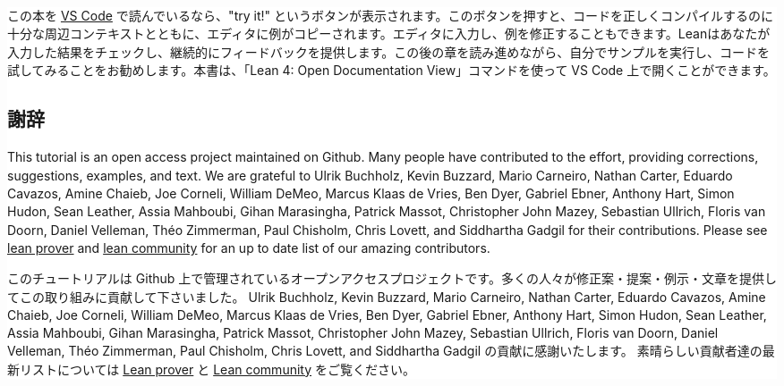 この本を [VS Code](https://code.visualstudio.com/) で読んでいるなら、"try it!" というボタンが表示されます。このボタンを押すと、コードを正しくコンパイルするのに十分な周辺コンテキストとともに、エディタに例がコピーされます。エディタに入力し、例を修正することもできます。Leanはあなたが入力した結果をチェックし、継続的にフィードバックを提供します。この後の章を読み進めながら、自分でサンプルを実行し、コードを試してみることをお勧めします。本書は、「Lean 4: Open Documentation View」コマンドを使って VS Code 上で開くことができます。


謝辞
---------------

This tutorial is an open access project maintained on Github.
Many people have contributed to the effort, providing corrections, suggestions, examples, and text. 
We are grateful to Ulrik Buchholz, Kevin Buzzard, Mario Carneiro, Nathan Carter, Eduardo Cavazos, Amine Chaieb, Joe Corneli, William DeMeo, Marcus Klaas de Vries, Ben Dyer, Gabriel Ebner, Anthony Hart, Simon Hudon, Sean Leather, Assia Mahboubi, Gihan Marasingha, Patrick Massot, Christopher John Mazey, Sebastian Ullrich, Floris van Doorn, Daniel Velleman, Théo Zimmerman, Paul Chisholm, Chris Lovett, and Siddhartha Gadgil for their contributions.
Please see [lean prover](https://github.com/leanprover/) and [lean community](https://github.com/leanprover-community/) for an up to date list of our amazing contributors.

このチュートリアルは Github 上で管理されているオープンアクセスプロジェクトです。多くの人々が修正案・提案・例示・文章を提供してこの取り組みに貢献して下さいました。
Ulrik Buchholz, Kevin Buzzard, Mario Carneiro, Nathan Carter, Eduardo Cavazos, Amine Chaieb, Joe Corneli, William DeMeo, Marcus Klaas de Vries, Ben Dyer, Gabriel Ebner, Anthony Hart, Simon Hudon, Sean Leather, Assia Mahboubi, Gihan Marasingha, Patrick Massot, Christopher John Mazey, Sebastian Ullrich, Floris van Doorn, Daniel Velleman, Théo Zimmerman, Paul Chisholm, Chris Lovett, and Siddhartha Gadgil の貢献に感謝いたします。
素晴らしい貢献者達の最新リストについては [Lean prover](https://github.com/leanprover/) と [Lean community](https://github.com/leanprover-community/) をご覧ください。

